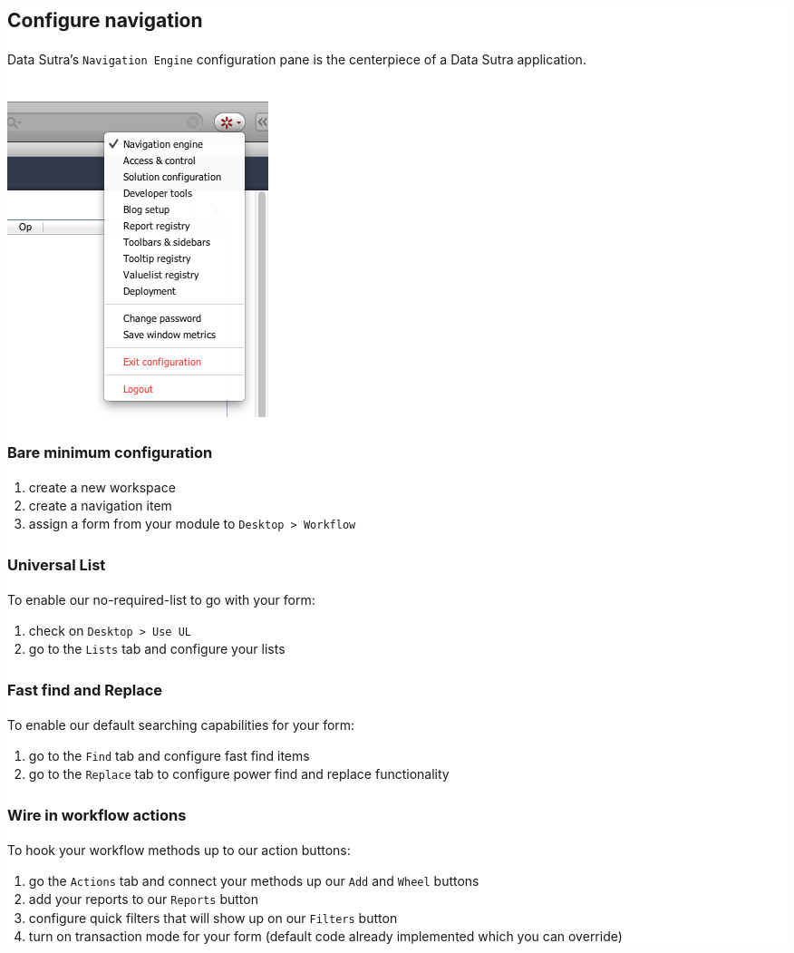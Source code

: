 
## Configure navigation

Data Sutra’s `Navigation Engine` configuration pane is the centerpiece
of a Data Sutra application.

![](../attachments/configuration-access.png)

### Bare minimum configuration

1.  create a new workspace
2.  create a navigation item
3.  assign a form from your module to `Desktop > Workflow`

### Universal List

To enable our no-required-list to go with your form:

1.  check on `Desktop > Use UL`
2.  go to the `Lists` tab and configure your lists

### Fast find and Replace

To enable our default searching capabilities for your form:

1.  go to the `Find` tab and configure fast find items
2.  go to the `Replace` tab to configure power find and replace
    functionality

### Wire in workflow actions

To hook your workflow methods up to our action buttons:

1.  go the `Actions` tab and connect your methods up our `Add` and
    `Wheel` buttons
2.  add your reports to our `Reports` button
3.  configure quick filters that will show up on our `Filters` button
4.  turn on transaction mode for your form (default code already
    implemented which you can override)
